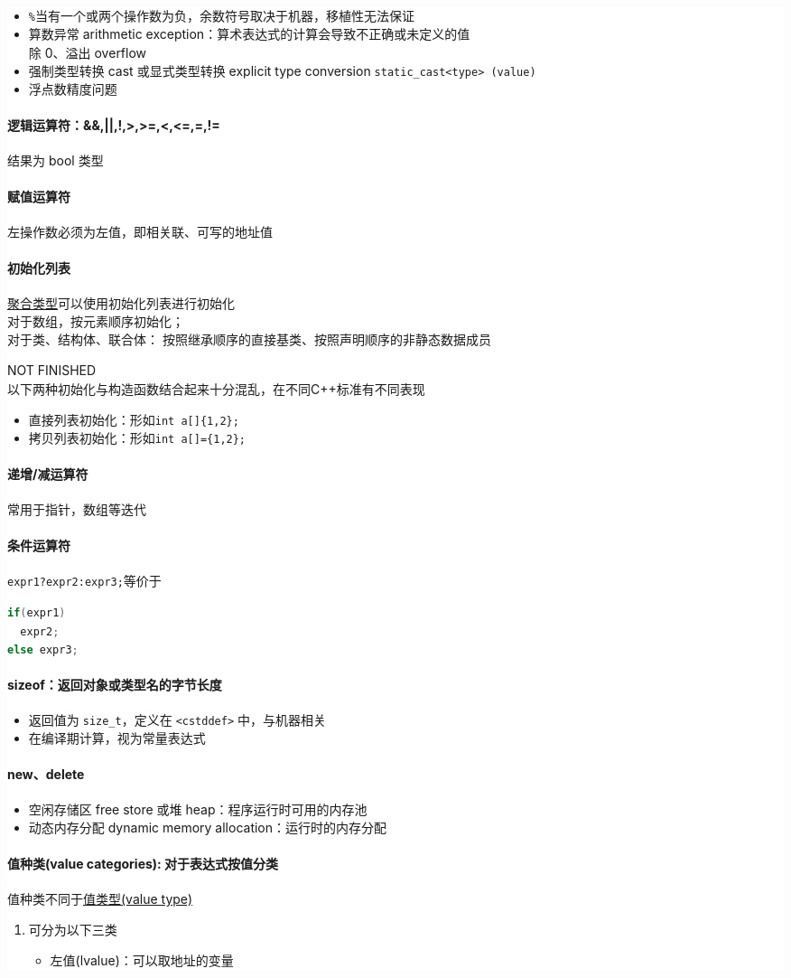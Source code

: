 - `%`当有一个或两个操作数为负，余数符号取决于机器，移植性无法保证
- 算数异常 arithmetic exception：算术表达式的计算会导致不正确或未定义的值  
  除 0、溢出 overflow
- 强制类型转换 cast 或显式类型转换 explicit type conversion `static_cast<type> (value)`
- 浮点数精度问题

#### 逻辑运算符：&&,||,!,>,>=,<,<=,=,!=

结果为 bool 类型

#### 赋值运算符

左操作数必须为左值，即相关联、可写的地址值

#### 初始化列表

[聚合类型](#聚合类型)可以使用初始化列表进行初始化  
对于数组，按元素顺序初始化；  
对于类、结构体、联合体：  按照继承顺序的直接基类、按照声明顺序的非静态数据成员  

NOT FINISHED  
以下两种初始化与构造函数结合起来十分混乱，在不同C++标准有不同表现

- 直接列表初始化：形如`int a[]{1,2};`  
- 拷贝列表初始化：形如`int a[]={1,2};`  

#### 递增/减运算符

常用于指针，数组等迭代

#### 条件运算符

`expr1?expr2:expr3;`等价于

```c++
if(expr1)
  expr2;
else expr3;
```

#### sizeof：返回对象或类型名的字节长度

- 返回值为 `size_t`，定义在 `<cstddef>` 中，与机器相关  
- 在编译期计算，视为常量表达式  

#### new、delete

- 空闲存储区 free store 或堆 heap：程序运行时可用的内存池
- 动态内存分配 dynamic memory allocation：运行时的内存分配

#### 值种类(value categories): 对于表达式按值分类  

值种类不同于[值类型(value type)](#变量)  

1. 可分为以下三类

    - 左值(lvalue)：可以取地址的变量  
